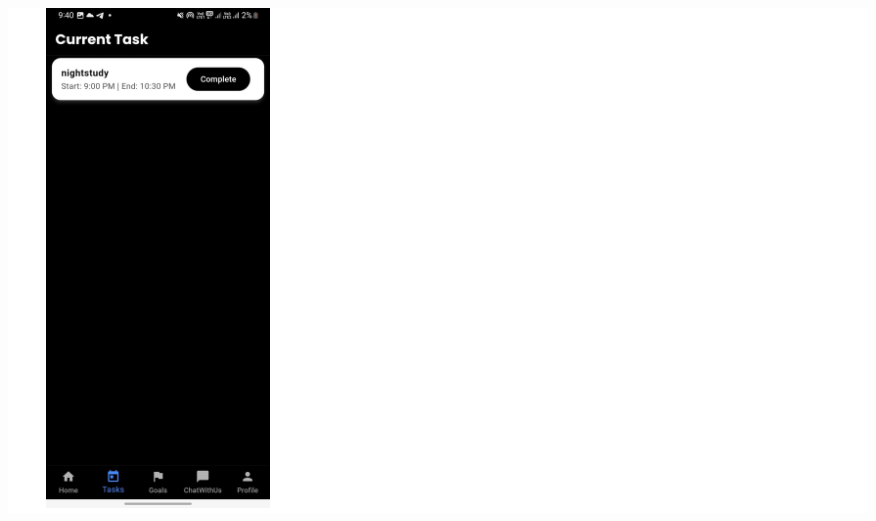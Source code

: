<img src="https://github.com/akashgaikwad-cmd/Aspira/blob/main/outputs/currenttask.jpg" alt="Image description" width="300" height="500">